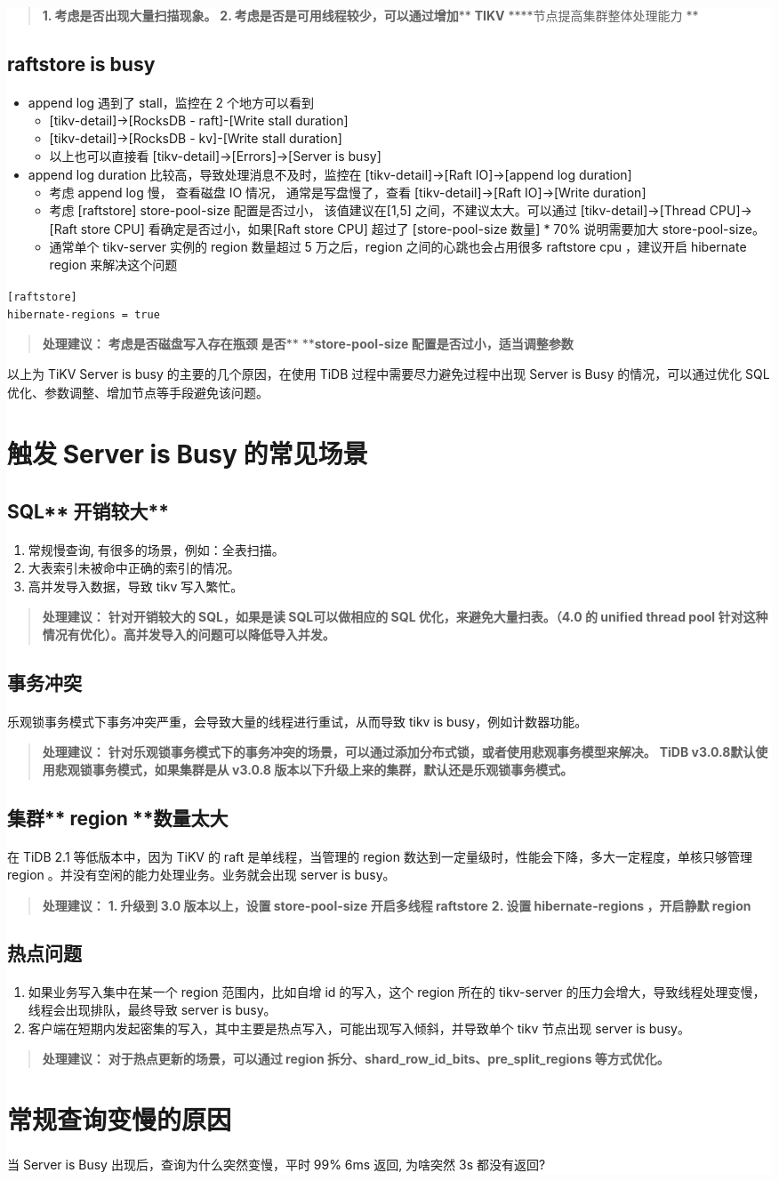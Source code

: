 >**1.  考虑是否出现大量扫描现象。**
>**2. 考虑是否是可用线程较少，可以通过增加**** ****TIKV**** ****节点提高集群整体处理能力 **
## raftstore is busy
* append log 遇到了 stall，监控在 2 个地方可以看到
  * [tikv-detail]->[RocksDB - raft]-[Write stall duration]
  * [tikv-detail]->[RocksDB - kv]-[Write stall duration]
  * 以上也可以直接看 [tikv-detail]->[Errors]->[Server is busy]
* append log duration 比较高，导致处理消息不及时，监控在 [tikv-detail]->[Raft IO]->[append log duration]
  * 考虑 append log 慢， 查看磁盘 IO 情况， 通常是写盘慢了，查看 [tikv-detail]->[Raft IO]->[Write duration]
  * 考虑 [raftstore] store-pool-size 配置是否过小， 该值建议在[1,5] 之间，不建议太大。可以通过 [tikv-detail]->[Thread CPU]->[Raft store CPU] 看确定是否过小，如果[Raft store CPU] 超过了 [store-pool-size 数量] * 70% 说明需要加大 store-pool-size。
  * 通常单个 tikv-server 实例的 region 数量超过 5 万之后，region 之间的心跳也会占用很多 raftstore cpu ，建议开启 hibernate region 来解决这个问题
```
[raftstore]
hibernate-regions = true
```
>**处理建议：**
>**考虑是否磁盘写入存在瓶颈**
>**是否**** ****store-pool-size 配置是否过小，适当调整参数**

以上为 TiKV Server is busy 的主要的几个原因，在使用 TiDB 过程中需要尽力避免过程中出现 Server is Busy 的情况，可以通过优化 SQL 优化、参数调整、增加节点等手段避免该问题。

# 触发 Server is Busy 的常见场景 
## **SQL**** 开销较大**
1. 常规慢查询,  有很多的场景，例如：全表扫描。
2. 大表索引未被命中正确的索引的情况。
3. 高并发导入数据，导致 tikv 写入繁忙。
>**处理建议：**
>**针对开销较大的 SQL，如果是读 SQL可以做相应的 SQL 优化，来避免大量扫表。（4.0 的 unified thread pool 针对这种情况有优化）。高并发导入的问题可以降低导入并发。**
## **事务冲突**
乐观锁事务模式下事务冲突严重，会导致大量的线程进行重试，从而导致 tikv is busy，例如计数器功能。

>**处理建议：**
>**针对****乐观锁事务模式下的事务****冲突的场景，可以通过添加分布式锁，或者使用悲观事务模型来解决。**
>**TiDB v3.0.8默认使用悲观锁事务模式，如果集群是从 v3.0.8 版本以下升级上来的集群，默认还是乐观锁事务模式。**
## **集群**** ****region**** ****数量太大**
在 TiDB 2.1 等低版本中，因为 TiKV 的 raft 是单线程，当管理的 region 数达到一定量级时，性能会下降，多大一定程度，单核只够管理 region 。并没有空闲的能力处理业务。业务就会出现 server is busy。

>**处理建议：**
>**1. 升级到 3.0 版本以上，设置 store-pool-size 开启多线程 raftstore**
>**2. 设置 hibernate-regions ，开启静默 region**
## 热点问题
1. 如果业务写入集中在某一个 region 范围内，比如自增 id 的写入，这个 region 所在的 tikv-server 的压力会增大，导致线程处理变慢，线程会出现排队，最终导致 server is busy。
2. 客户端在短期内发起密集的写入，其中主要是热点写入，可能出现写入倾斜，并导致单个 tikv 节点出现 server is busy。
>**处理建议：**
>**对于热点更新的场景，可以通过 region 拆分、shard_row_id_bits、pre_split_regions 等方式优化。**
# 常规查询变慢的原因
当 Server is Busy 出现后，查询为什么突然变慢，平时 99% 6ms 返回, 为啥突然 3s 都没有返回?
